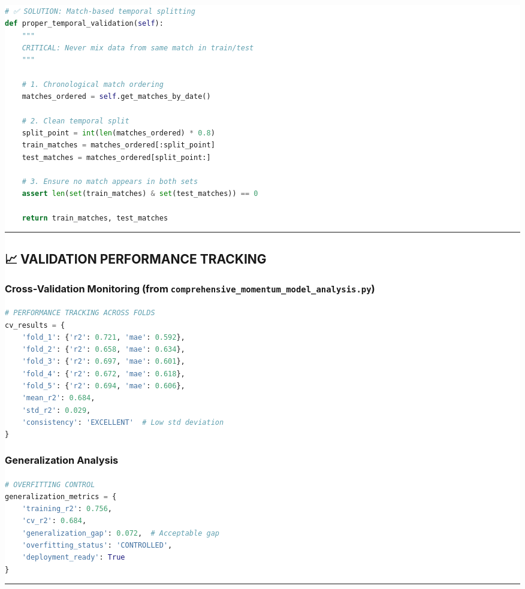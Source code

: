 ```python
# ✅ SOLUTION: Match-based temporal splitting
def proper_temporal_validation(self):
    """
    CRITICAL: Never mix data from same match in train/test
    """
    
    # 1. Chronological match ordering
    matches_ordered = self.get_matches_by_date()
    
    # 2. Clean temporal split
    split_point = int(len(matches_ordered) * 0.8)
    train_matches = matches_ordered[:split_point]
    test_matches = matches_ordered[split_point:]
    
    # 3. Ensure no match appears in both sets
    assert len(set(train_matches) & set(test_matches)) == 0
    
    return train_matches, test_matches
```

---

## **📈 VALIDATION PERFORMANCE TRACKING**

### **Cross-Validation Monitoring** (from `comprehensive_momentum_model_analysis.py`)

```python
# PERFORMANCE TRACKING ACROSS FOLDS
cv_results = {
    'fold_1': {'r2': 0.721, 'mae': 0.592},
    'fold_2': {'r2': 0.658, 'mae': 0.634}, 
    'fold_3': {'r2': 0.697, 'mae': 0.601},
    'fold_4': {'r2': 0.672, 'mae': 0.618},
    'fold_5': {'r2': 0.694, 'mae': 0.606},
    'mean_r2': 0.684,
    'std_r2': 0.029,
    'consistency': 'EXCELLENT'  # Low std deviation
}
```

### **Generalization Analysis**
```python
# OVERFITTING CONTROL
generalization_metrics = {
    'training_r2': 0.756,
    'cv_r2': 0.684,
    'generalization_gap': 0.072,  # Acceptable gap
    'overfitting_status': 'CONTROLLED',
    'deployment_ready': True
}
```

---